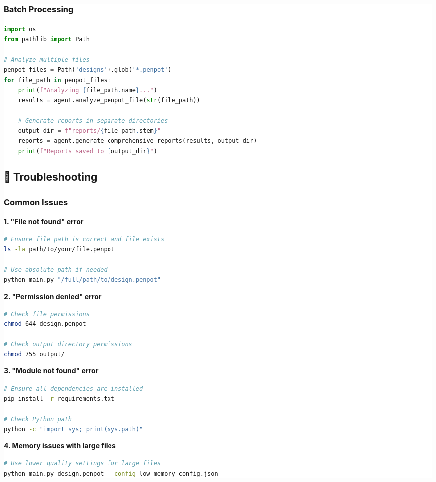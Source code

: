 ### Batch Processing

```python
import os
from pathlib import Path

# Analyze multiple files
penpot_files = Path('designs').glob('*.penpot')
for file_path in penpot_files:
    print(f"Analyzing {file_path.name}...")
    results = agent.analyze_penpot_file(str(file_path))

    # Generate reports in separate directories
    output_dir = f"reports/{file_path.stem}"
    reports = agent.generate_comprehensive_reports(results, output_dir)
    print(f"Reports saved to {output_dir}")
```

## 🚨 Troubleshooting

### Common Issues

**1. "File not found" error**
```bash
# Ensure file path is correct and file exists
ls -la path/to/your/file.penpot

# Use absolute path if needed
python main.py "/full/path/to/design.penpot"
```

**2. "Permission denied" error**
```bash
# Check file permissions
chmod 644 design.penpot

# Check output directory permissions
chmod 755 output/
```

**3. "Module not found" error**
```bash
# Ensure all dependencies are installed
pip install -r requirements.txt

# Check Python path
python -c "import sys; print(sys.path)"
```

**4. Memory issues with large files**
```bash
# Use lower quality settings for large files
python main.py design.penpot --config low-memory-config.json
```
